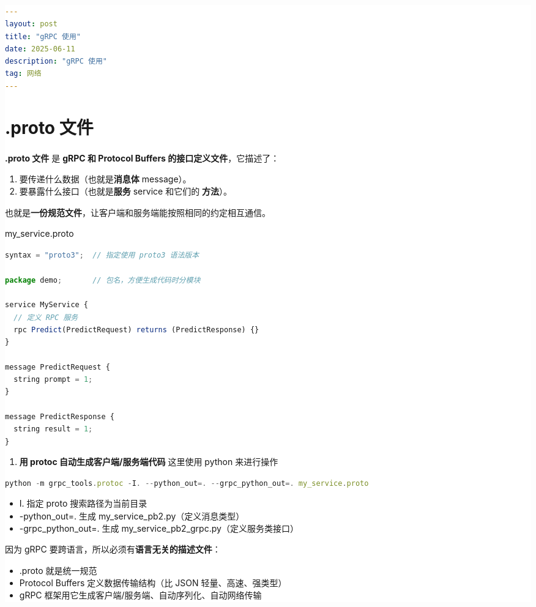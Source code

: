 ```yaml
---
layout: post
title: "gRPC 使用"
date: 2025-06-11
description: "gRPC 使用"
tag: 网络
---
```


# .proto 文件

**.proto 文件** 是 **gRPC 和 Protocol Buffers 的接口定义文件**，它描述了：

1. 要传递什么数据（也就是**消息体** message）。
2. 要暴露什么接口（也就是**服务** service 和它们的 **方法**）。

也就是**一份规范文件**，让客户端和服务端能按照相同的约定相互通信。

my_service.proto

```jsx
syntax = "proto3";  // 指定使用 proto3 语法版本

package demo;       // 包名，方便生成代码时分模块

service MyService {
  // 定义 RPC 服务
  rpc Predict(PredictRequest) returns (PredictResponse) {}
}

message PredictRequest {
  string prompt = 1;
}

message PredictResponse {
  string result = 1;
}
```

1. **用 protoc 自动生成客户端/服务端代码**
这里使用 python 来进行操作

```jsx
python -m grpc_tools.protoc -I. --python_out=. --grpc_python_out=. my_service.proto

```

- I. 指定 proto 搜索路径为当前目录
- -python_out=. 生成 my_service_pb2.py（定义消息类型）
- -grpc_python_out=. 生成 my_service_pb2_grpc.py（定义服务类接口）

因为 gRPC 要跨语言，所以必须有**语言无关的描述文件**：

- .proto 就是统一规范
- Protocol Buffers 定义数据传输结构（比 JSON 轻量、高速、强类型）
- gRPC 框架用它生成客户端/服务端、自动序列化、自动网络传输
